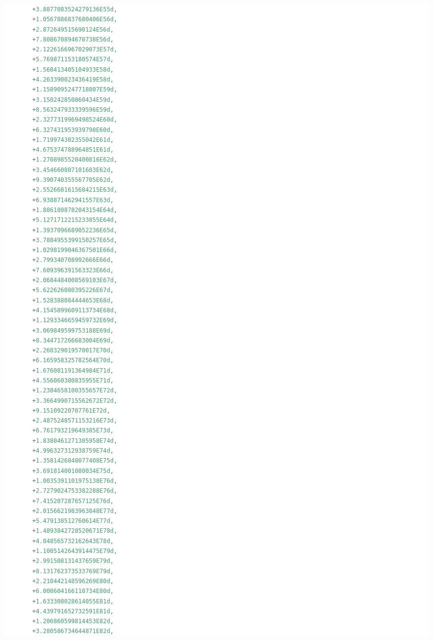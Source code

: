 ```java
        +3.8877083524279136E55d,
        +1.0567886837680406E56d,
        +2.872649515690124E56d,
        +7.808670894670738E56d,
        +2.1226166967029073E57d,
        +5.769871153180574E57d,
        +1.568413405104933E58d,
        +4.263390023436419E58d,
        +1.1589095247718807E59d,
        +3.150242850860434E59d,
        +8.563247933339596E59d,
        +2.3277319969498524E60d,
        +6.327431953939798E60d,
        +1.719974302355042E61d,
        +4.675374788964851E61d,
        +1.2708985520400816E62d,
        +3.454660807101683E62d,
        +9.390740355567705E62d,
        +2.5526681615684215E63d,
        +6.938871462941557E63d,
        +1.8861808782043154E64d,
        +5.1271712215233855E64d,
        +1.3937096689052236E65d,
        +3.7884955399150257E65d,
        +1.0298199046367501E66d,
        +2.799340708992666E66d,
        +7.609396391563323E66d,
        +2.0684484008569103E67d,
        +5.622626080395226E67d,
        +1.528388084444653E68d,
        +4.1545899609113734E68d,
        +1.1293346659459732E69d,
        +3.069849599753188E69d,
        +8.344717266683004E69d,
        +2.268329019570017E70d,
        +6.165958325782564E70d,
        +1.676081191364984E71d,
        +4.556060380835955E71d,
        +1.2384658100355657E72d,
        +3.3664990715562672E72d,
        +9.15109220707761E72d,
        +2.4875248571153216E73d,
        +6.761793219649385E73d,
        +1.8380461271305958E74d,
        +4.996327312938759E74d,
        +1.3581426848077408E75d,
        +3.691814001080034E75d,
        +1.0035391101975138E76d,
        +2.7279024753382288E76d,
        +7.415207287657125E76d,
        +2.0156621983963848E77d,
        +5.479138512760614E77d,
        +1.4893842728520671E78d,
        +4.048565732162643E78d,
        +1.1005142643914475E79d,
        +2.991508131437659E79d,
        +8.131762373533769E79d,
        +2.210442148596269E80d,
        +6.008604166110734E80d,
        +1.633308028614055E81d,
        +4.439791652732591E81d,
        +1.206860599814453E82d,
        +3.280586734644871E82d,
```
